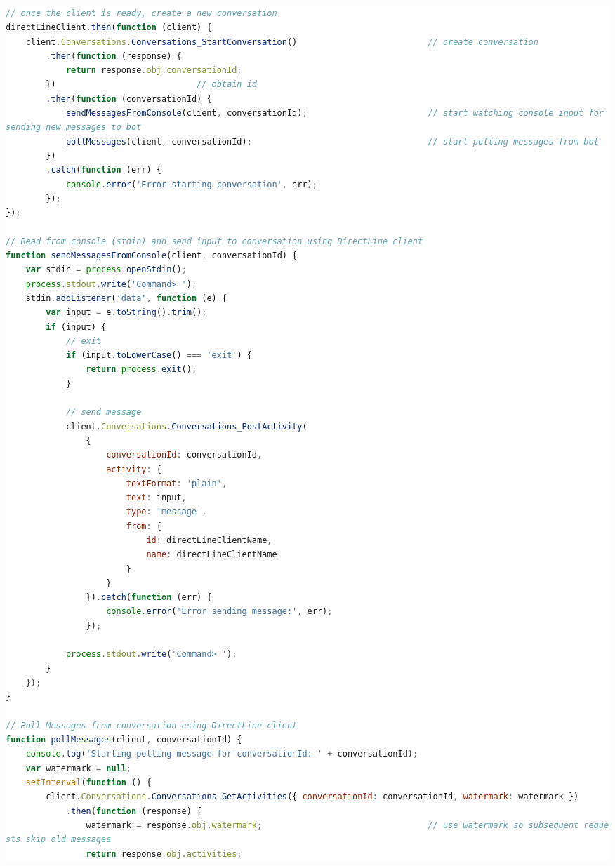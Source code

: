 ```javascript
// once the client is ready, create a new conversation
directLineClient.then(function (client) {
    client.Conversations.Conversations_StartConversation()                          // create conversation
        .then(function (response) {
            return response.obj.conversationId;
        })                            // obtain id
        .then(function (conversationId) {
            sendMessagesFromConsole(client, conversationId);                        // start watching console input for sending new messages to bot
            pollMessages(client, conversationId);                                   // start polling messages from bot
        })
        .catch(function (err) {
            console.error('Error starting conversation', err);
        });
});

// Read from console (stdin) and send input to conversation using DirectLine client
function sendMessagesFromConsole(client, conversationId) {
    var stdin = process.openStdin();
    process.stdout.write('Command> ');
    stdin.addListener('data', function (e) {
        var input = e.toString().trim();
        if (input) {
            // exit
            if (input.toLowerCase() === 'exit') {
                return process.exit();
            }

            // send message
            client.Conversations.Conversations_PostActivity(
                {
                    conversationId: conversationId,
                    activity: {
                        textFormat: 'plain',
                        text: input,
                        type: 'message',
                        from: {
                            id: directLineClientName,
                            name: directLineClientName
                        }
                    }
                }).catch(function (err) {
                    console.error('Error sending message:', err);
                });

            process.stdout.write('Command> ');
        }
    });
}

// Poll Messages from conversation using DirectLine client
function pollMessages(client, conversationId) {
    console.log('Starting polling message for conversationId: ' + conversationId);
    var watermark = null;
    setInterval(function () {
        client.Conversations.Conversations_GetActivities({ conversationId: conversationId, watermark: watermark })
            .then(function (response) {
                watermark = response.obj.watermark;                                 // use watermark so subsequent requests skip old messages
                return response.obj.activities;
```